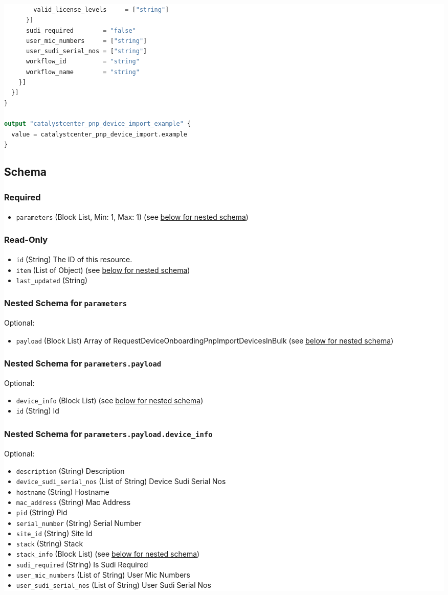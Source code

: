 ```terraform
        valid_license_levels     = ["string"]
      }]
      sudi_required        = "false"
      user_mic_numbers     = ["string"]
      user_sudi_serial_nos = ["string"]
      workflow_id          = "string"
      workflow_name        = "string"
    }]
  }]
}

output "catalystcenter_pnp_device_import_example" {
  value = catalystcenter_pnp_device_import.example
}
```


## Schema

### Required

- `parameters` (Block List, Min: 1, Max: 1) (see [below for nested schema](#nestedblock--parameters))

### Read-Only

- `id` (String) The ID of this resource.
- `item` (List of Object) (see [below for nested schema](#nestedatt--item))
- `last_updated` (String)

<a id="nestedblock--parameters"></a>
### Nested Schema for `parameters`

Optional:

- `payload` (Block List) Array of RequestDeviceOnboardingPnpImportDevicesInBulk (see [below for nested schema](#nestedblock--parameters--payload))

<a id="nestedblock--parameters--payload"></a>
### Nested Schema for `parameters.payload`

Optional:

- `device_info` (Block List) (see [below for nested schema](#nestedblock--parameters--payload--device_info))
- `id` (String) Id

<a id="nestedblock--parameters--payload--device_info"></a>
### Nested Schema for `parameters.payload.device_info`

Optional:

- `description` (String) Description
- `device_sudi_serial_nos` (List of String) Device Sudi Serial Nos
- `hostname` (String) Hostname
- `mac_address` (String) Mac Address
- `pid` (String) Pid
- `serial_number` (String) Serial Number
- `site_id` (String) Site Id
- `stack` (String) Stack
- `stack_info` (Block List) (see [below for nested schema](#nestedblock--parameters--payload--device_info--stack_info))
- `sudi_required` (String) Is Sudi Required
- `user_mic_numbers` (List of String) User Mic Numbers
- `user_sudi_serial_nos` (List of String) User Sudi Serial Nos